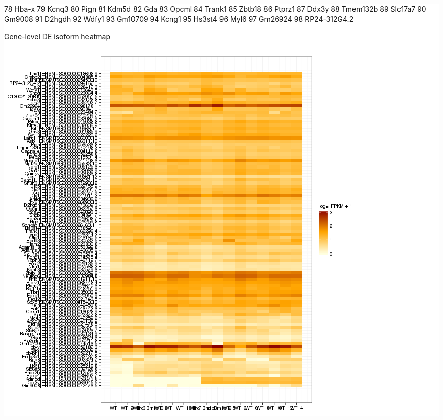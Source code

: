   <TR> <TD align="right"> 78 </TD> <TD> Hba-x </TD> </TR>
  <TR> <TD align="right"> 79 </TD> <TD> Kcnq3 </TD> </TR>
  <TR> <TD align="right"> 80 </TD> <TD> Pign </TD> </TR>
  <TR> <TD align="right"> 81 </TD> <TD> Kdm5d </TD> </TR>
  <TR> <TD align="right"> 82 </TD> <TD> Gda </TD> </TR>
  <TR> <TD align="right"> 83 </TD> <TD> Opcml </TD> </TR>
  <TR> <TD align="right"> 84 </TD> <TD> Trank1 </TD> </TR>
  <TR> <TD align="right"> 85 </TD> <TD> Zbtb18 </TD> </TR>
  <TR> <TD align="right"> 86 </TD> <TD> Ptprz1 </TD> </TR>
  <TR> <TD align="right"> 87 </TD> <TD> Ddx3y </TD> </TR>
  <TR> <TD align="right"> 88 </TD> <TD> Tmem132b </TD> </TR>
  <TR> <TD align="right"> 89 </TD> <TD> Slc17a7 </TD> </TR>
  <TR> <TD align="right"> 90 </TD> <TD> Gm9008 </TD> </TR>
  <TR> <TD align="right"> 91 </TD> <TD> D2hgdh </TD> </TR>
  <TR> <TD align="right"> 92 </TD> <TD> Wdfy1 </TD> </TR>
  <TR> <TD align="right"> 93 </TD> <TD> Gm10709 </TD> </TR>
  <TR> <TD align="right"> 94 </TD> <TD> Kcng1 </TD> </TR>
  <TR> <TD align="right"> 95 </TD> <TD> Hs3st4 </TD> </TR>
  <TR> <TD align="right"> 96 </TD> <TD> Myl6 </TD> </TR>
  <TR> <TD align="right"> 97 </TD> <TD> Gm26924 </TD> </TR>
  <TR> <TD align="right"> 98 </TD> <TD> RP24-312G4.2 </TD> </TR>
   </TABLE>

Gene-level DE isoform heatmap

![plot of chunk isoform_heatmap](figure/isoform_heatmap.png) 
